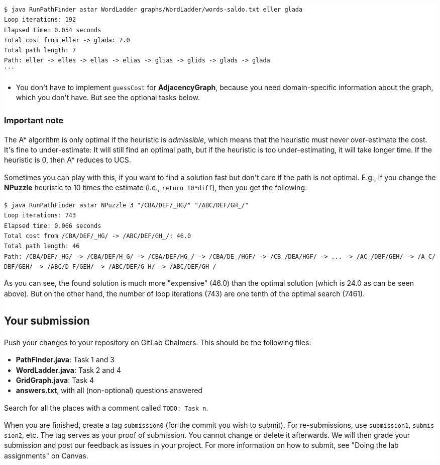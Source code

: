     $ java RunPathFinder astar WordLadder graphs/WordLadder/words-saldo.txt eller glada
    Loop iterations: 192
    Elapsed time: 0.054 seconds
    Total cost from eller -> glada: 7.0
    Total path length: 7
    Path: eller -> elles -> ellas -> elias -> glias -> glids -> glads -> glada
    ```

- You don't have to implement `guessCost` for **AdjacencyGraph**, because you need domain-specific information about the graph, which you don't have. But see the optional tasks below.

### Important note

The A* algorithm is only optimal if the heuristic is *admissible*, which means that the heuristic must never over-estimate the cost. It's fine to under-estimate: It will still find an optimal path, but if the heuristic is too under-estimating, it will take longer time. If the heuristic is 0, then A* reduces to UCS.

Sometimes you can play with this, if you want to find a solution fast but don't care if the path is not optimal. E.g., if you change the **NPuzzle** heuristic to 10 times the estimate (i.e., `return 10*diff`), then you get the following:

```
$ java RunPathFinder astar NPuzzle 3 "/CBA/DEF/_HG/" "/ABC/DEF/GH_/"
Loop iterations: 743
Elapsed time: 0.066 seconds
Total cost from /CBA/DEF/_HG/ -> /ABC/DEF/GH_/: 46.0
Total path length: 46
Path: /CBA/DEF/_HG/ -> /CBA/DEF/H_G/ -> /CBA/DEF/HG_/ -> /CBA/DE_/HGF/ -> /CB_/DEA/HGF/ -> ... -> /AC_/DBF/GEH/ -> /A_C/DBF/GEH/ -> /ABC/D_F/GEH/ -> /ABC/DEF/G_H/ -> /ABC/DEF/GH_/
```

As you can see, the found solution is much more "expensive" (46.0) than the optimal solution (which is 24.0 as can be seen above). But on the other hand, the number of loop iterations (743) are one tenth of the optimal search (7461).


## Your submission

Push your changes to your repository on GitLab Chalmers.
This should be the following files:

- **PathFinder.java**: Task 1 and 3
- **WordLadder.java**: Task 2 and 4
- **GridGraph.java**: Task 4
- **answers.txt**, with all (non-optional) questions answered

Search for all the places with a comment called `TODO: Task n`.

When you are finished, create a tag `submission0` (for the commit you wish to submit).
For re-submissions, use `submission1`, `submission2`, etc.
The tag serves as your proof of submission.
You cannot change or delete it afterwards.
We will then grade your submission and post our feedback as issues in your project.
For more information on how to submit, see "Doing the lab assignments" on Canvas.
